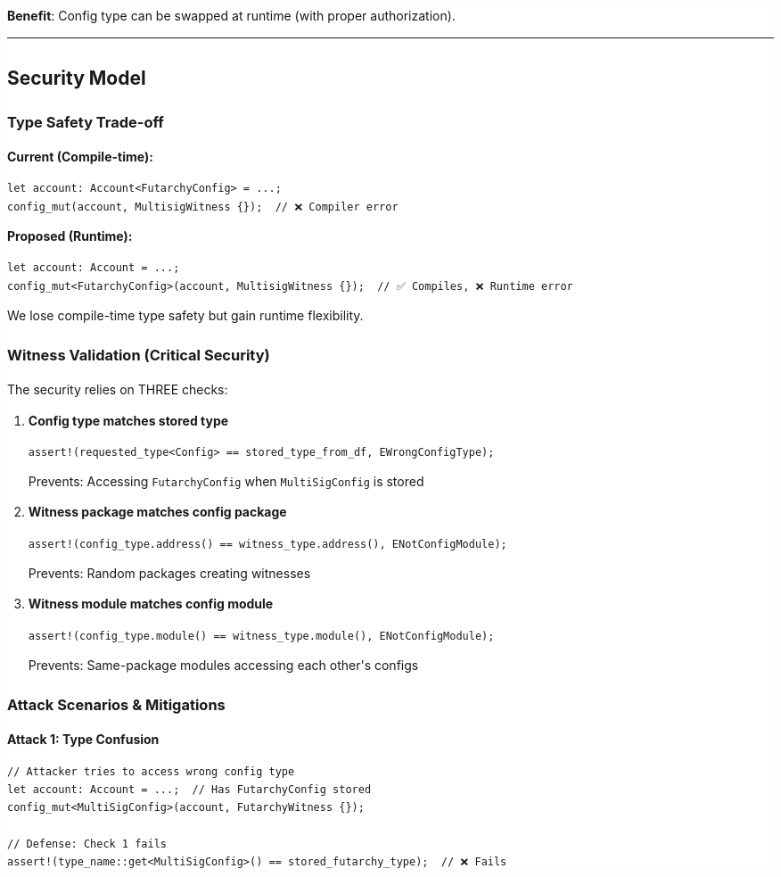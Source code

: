 **Benefit**: Config type can be swapped at runtime (with proper authorization).

---

## Security Model

### Type Safety Trade-off

**Current (Compile-time):**
```move
let account: Account<FutarchyConfig> = ...;
config_mut(account, MultisigWitness {});  // ❌ Compiler error
```

**Proposed (Runtime):**
```move
let account: Account = ...;
config_mut<FutarchyConfig>(account, MultisigWitness {});  // ✅ Compiles, ❌ Runtime error
```

We lose compile-time type safety but gain runtime flexibility.

### Witness Validation (Critical Security)

The security relies on THREE checks:

1. **Config type matches stored type**
   ```move
   assert!(requested_type<Config> == stored_type_from_df, EWrongConfigType);
   ```
   Prevents: Accessing `FutarchyConfig` when `MultiSigConfig` is stored

2. **Witness package matches config package**
   ```move
   assert!(config_type.address() == witness_type.address(), ENotConfigModule);
   ```
   Prevents: Random packages creating witnesses

3. **Witness module matches config module**
   ```move
   assert!(config_type.module() == witness_type.module(), ENotConfigModule);
   ```
   Prevents: Same-package modules accessing each other's configs

### Attack Scenarios & Mitigations

**Attack 1: Type Confusion**
```move
// Attacker tries to access wrong config type
let account: Account = ...;  // Has FutarchyConfig stored
config_mut<MultiSigConfig>(account, FutarchyWitness {});

// Defense: Check 1 fails
assert!(type_name::get<MultiSigConfig>() == stored_futarchy_type);  // ❌ Fails
```
